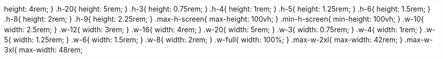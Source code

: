   height: 4rem;
}
.h-20{
  height: 5rem;
}
.h-3{
  height: 0.75rem;
}
.h-4{
  height: 1rem;
}
.h-5{
  height: 1.25rem;
}
.h-6{
  height: 1.5rem;
}
.h-8{
  height: 2rem;
}
.h-9{
  height: 2.25rem;
}
.max-h-screen{
  max-height: 100vh;
}
.min-h-screen{
  min-height: 100vh;
}
.w-10{
  width: 2.5rem;
}
.w-12{
  width: 3rem;
}
.w-16{
  width: 4rem;
}
.w-20{
  width: 5rem;
}
.w-3{
  width: 0.75rem;
}
.w-4{
  width: 1rem;
}
.w-5{
  width: 1.25rem;
}
.w-6{
  width: 1.5rem;
}
.w-8{
  width: 2rem;
}
.w-full{
  width: 100%;
}
.max-w-2xl{
  max-width: 42rem;
}
.max-w-3xl{
  max-width: 48rem;